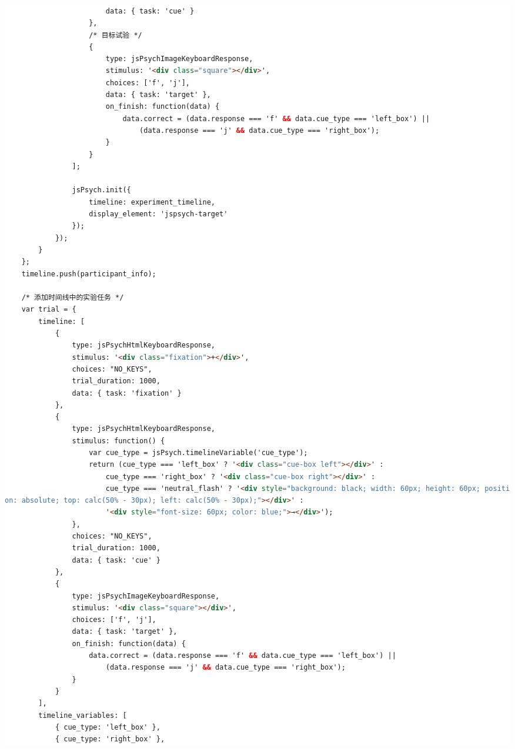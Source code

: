 ```html
                        data: { task: 'cue' }
                    },
                    /* 目标试验 */
                    {
                        type: jsPsychImageKeyboardResponse,
                        stimulus: '<div class="square"></div>',
                        choices: ['f', 'j'],
                        data: { task: 'target' },
                        on_finish: function(data) {
                            data.correct = (data.response === 'f' && data.cue_type === 'left_box') ||
                                (data.response === 'j' && data.cue_type === 'right_box');
                        }
                    }
                ];

                jsPsych.init({
                    timeline: experiment_timeline,
                    display_element: 'jspsych-target'
                });
            });
        }
    };
    timeline.push(participant_info);

    /* 添加时间线中的实验任务 */
    var trial = {
        timeline: [
            {
                type: jsPsychHtmlKeyboardResponse,
                stimulus: '<div class="fixation">+</div>',
                choices: "NO_KEYS",
                trial_duration: 1000,
                data: { task: 'fixation' }
            },
            {
                type: jsPsychHtmlKeyboardResponse,
                stimulus: function() {
                    var cue_type = jsPsych.timelineVariable('cue_type');
                    return (cue_type === 'left_box' ? '<div class="cue-box left"></div>' :
                        cue_type === 'right_box' ? '<div class="cue-box right"></div>' :
                        cue_type === 'neutral_flash' ? '<div style="background: black; width: 60px; height: 60px; position: absolute; top: calc(50% - 30px); left: calc(50% - 30px);"></div>' :
                        '<div style="font-size: 60px; color: blue;">→</div>');
                },
                choices: "NO_KEYS",
                trial_duration: 1000,
                data: { task: 'cue' }
            },
            {
                type: jsPsychImageKeyboardResponse,
                stimulus: '<div class="square"></div>',
                choices: ['f', 'j'],
                data: { task: 'target' },
                on_finish: function(data) {
                    data.correct = (data.response === 'f' && data.cue_type === 'left_box') ||
                        (data.response === 'j' && data.cue_type === 'right_box');
                }
            }
        ],
        timeline_variables: [
            { cue_type: 'left_box' },
            { cue_type: 'right_box' },
```